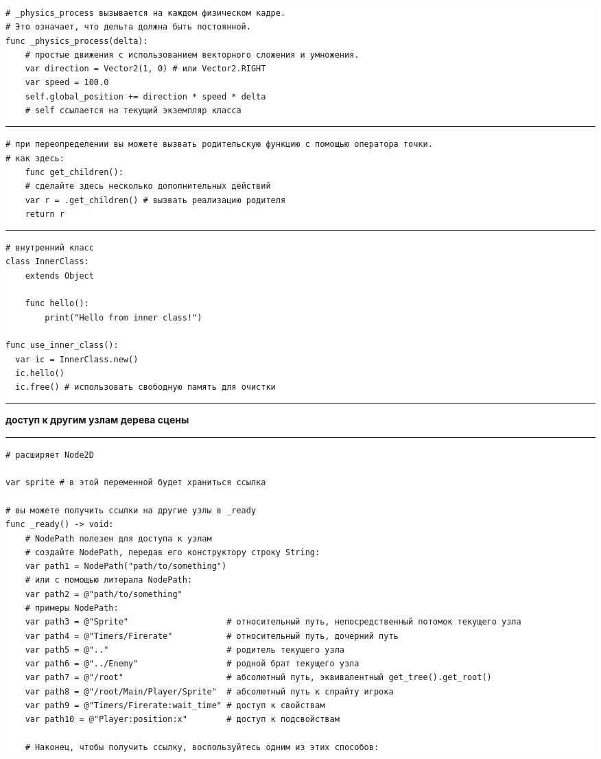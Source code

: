 ```
# _physics_process вызывается на каждом физическом кадре.
# Это означает, что дельта должна быть постоянной.
func _physics_process(delta):
	# простые движения с использованием векторного сложения и умножения.
	var direction = Vector2(1, 0) # или Vector2.RIGHT
	var speed = 100.0
	self.global_position += direction * speed * delta
	# self ссылается на текущий экземпляр класса
```

***

```
# при переопределении вы можете вызвать родительскую функцию с помощью оператора точки.
# как здесь:
	func get_children():
	# сделайте здесь несколько дополнительных действий
	var r = .get_children() # вызвать реализацию родителя
	return r
```

***

```
# внутренний класс
class InnerClass:
	extends Object
	
	func hello():
	    print("Hello from inner class!")
	    
func use_inner_class():
  var ic = InnerClass.new()
  ic.hello()
  ic.free() # использовать свободную память для очистки
```

***

**доступ к другим узлам дерева сцены**

***

```
# расширяет Node2D

var sprite # в этой переменной будет храниться ссылка

# вы можете получить ссылки на другие узлы в _ready
func _ready() -> void:
	# NodePath полезен для доступа к узлам
	# создайте NodePath, передав его конструктору строку String:
	var path1 = NodePath("path/to/something")
	# или с помощью литерала NodePath:
	var path2 = @"path/to/something"
	# примеры NodePath:
	var path3 = @"Sprite"                    # относительный путь, непосредственный потомок текущего узла
	var path4 = @"Timers/Firerate"           # относительный путь, дочерний путь
	var path5 = @".."                        # родитель текущего узла
	var path6 = @"../Enemy"                  # родной брат текущего узла
	var path7 = @"/root"                     # абсолютный путь, эквивалентный get_tree().get_root()
	var path8 = @"/root/Main/Player/Sprite"  # абсолютный путь к спрайту игрока
	var path9 = @"Timers/Firerate:wait_time" # доступ к свойствам
	var path10 = @"Player:position:x"        # доступ к подсвойствам
	
	# Наконец, чтобы получить ссылку, воспользуйтесь одним из этих способов:
```
